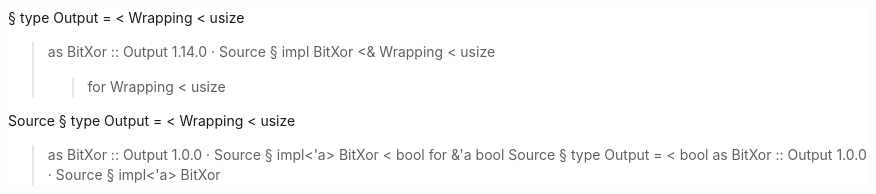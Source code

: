 §
type
Output
= <
Wrapping
<
usize
> as
BitXor
>::
Output
1.14.0
·
Source
§
impl
BitXor
<&
Wrapping
<
usize
>> for
Wrapping
<
usize
>
Source
§
type
Output
= <
Wrapping
<
usize
> as
BitXor
>::
Output
1.0.0
·
Source
§
impl<'a>
BitXor
<
bool
> for &'a
bool
Source
§
type
Output
= <
bool
as
BitXor
>::
Output
1.0.0
·
Source
§
impl<'a>
BitXor